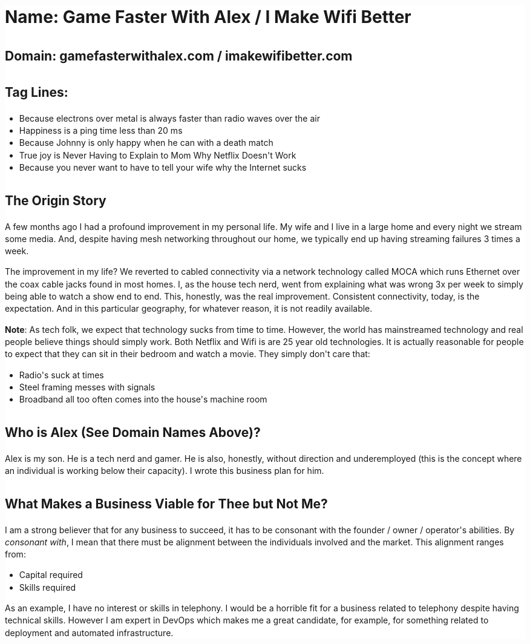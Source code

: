 # Name: Game Faster With Alex / I Make Wifi Better

## Domain: gamefasterwithalex.com / imakewifibetter.com

## Tag Lines: 

* Because electrons over metal is always faster than radio waves over the air
* Happiness is a ping time less than 20 ms
* Because Johnny is only happy when he can with a death match
* True joy is Never Having to Explain to Mom Why Netflix Doesn't Work
* Because you never want to have to tell your wife why the Internet sucks

## The Origin Story

A few months ago I had a profound improvement in my personal life. My wife and I live in a large home and every night we stream some media. And, despite having mesh networking throughout our home, we typically end up having streaming failures 3 times a week. 

The improvement in my life?  We reverted to cabled connectivity via a network technology called MOCA which runs Ethernet over the coax cable jacks found in most homes. I, as the house tech nerd, went from explaining what was wrong 3x per week to simply being able to watch a show end to end.  This, honestly, was the real improvement.  Consistent connectivity, today, is the expectation.  And in this particular geography, for whatever reason, it is not readily available.

**Note**: As tech folk, we expect that technology sucks from time to time.  However, the world has mainstreamed technology and real people believe things should simply work.  Both Netflix and Wifi is are 25 year old technologies.  It is actually reasonable for people to expect that they can sit in their bedroom and watch a movie.  They simply don't care that:

* Radio's suck at times
* Steel framing messes with signals
* Broadband all too often comes into the house's machine room

## Who is Alex (See Domain Names Above)?

Alex is my son.  He is a tech nerd and gamer.  He is also, honestly, without direction and underemployed (this is the concept where an individual is working below their capacity).  I wrote this business plan for him.

## What Makes a Business Viable for Thee but Not Me?

I am a strong believer that for any business to succeed, it has to be consonant with the founder / owner / operator's abilities.  By *consonant with*, I mean that there must be alignment between the individuals involved and the market.  This alignment ranges from:

* Capital required
* Skills required

As an example, I have no interest or skills in telephony.  I would be a horrible fit for a business related to telephony despite having technical skills.  However I am expert in DevOps which makes me a great candidate, for example, for something related to deployment and automated infrastructure.
